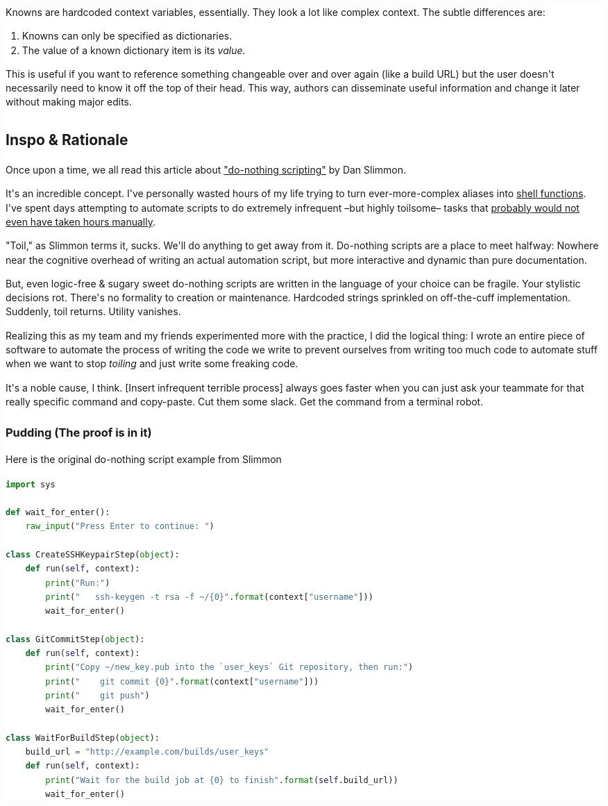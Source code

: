 Knowns are hardcoded context variables, essentially. They look a lot like complex context. The subtle differences are:

1. Knowns can only be specified as dictionaries.
2. The value of a known dictionary item is its *value*.

This is useful if you want to reference something changeable over and over again (like a build URL) but the user doesn't necessarily need to know it off the top of their head. This way, authors can disseminate useful information and change it later without making major edits.

## Inspo & Rationale

Once upon a time, we all read this article about ["do-nothing scripting"](https://blog.danslimmon.com/2019/07/15/do-nothing-scripting-the-key-to-gradual-automation/) by Dan Slimmon.

It's an incredible concept. I've personally wasted hours of my life trying to turn ever-more-complex aliases into [shell functions](https://github.com/ainsleymcgrath/bin/blob/master/.pydev.sh). I've spent days attempting to automate scripts to do extremely infrequent –but highly toilsome– tasks that [probably would not even have taken hours manually](https://github.com/ainsleymcgrath/dotfiles/commit/46add94cb7b5ad068fd7b23fc8305aba85c63762).

"Toil," as Slimmon terms it, sucks. We'll do anything to get away from it. Do-nothing scripts are a place to meet halfway: Nowhere near the cognitive overhead of writing an actual automation script, but more interactive and dynamic than pure documentation.

But, even logic-free & sugary sweet do-nothing scripts are written in the language of your choice can be fragile. Your stylistic decisions rot. There's no formality to creation or maintenance. Hardcoded strings sprinkled on off-the-cuff implementation. Suddenly, toil returns. Utility vanishes.

Realizing this as my team and my friends experimented more with the practice, I did the logical thing: I wrote an entire piece of software to automate the process of writing the code we write to prevent ourselves from writing too much code to automate stuff when we want to stop *toiling* and just write some freaking code.

It's a noble cause, I think. [Insert infrequent terrible process] always goes faster when you can just ask your teammate for that really specific command and copy-paste. Cut them some slack. Get the command from a terminal robot.

### Pudding (The proof is in it)

Here is the original do-nothing script example from Slimmon

```python
import sys

def wait_for_enter():
    raw_input("Press Enter to continue: ")

class CreateSSHKeypairStep(object):
    def run(self, context):
        print("Run:")
        print("   ssh-keygen -t rsa -f ~/{0}".format(context["username"]))
        wait_for_enter()

class GitCommitStep(object):
    def run(self, context):
        print("Copy ~/new_key.pub into the `user_keys` Git repository, then run:")
        print("    git commit {0}".format(context["username"]))
        print("    git push")
        wait_for_enter()

class WaitForBuildStep(object):
    build_url = "http://example.com/builds/user_keys"
    def run(self, context):
        print("Wait for the build job at {0} to finish".format(self.build_url))
        wait_for_enter()

```